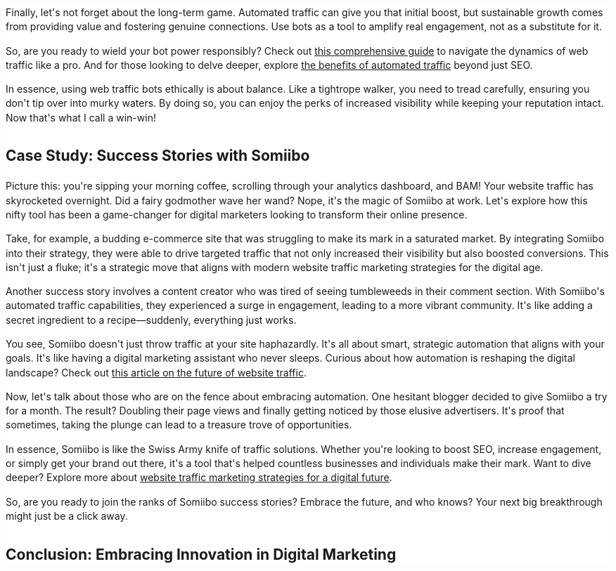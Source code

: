 Finally, let's not forget about the long-term game. Automated traffic can give you that initial boost, but sustainable growth comes from providing value and fostering genuine connections. Use bots as a tool to amplify real engagement, not as a substitute for it.

So, are you ready to wield your bot power responsibly? Check out [this comprehensive guide](https://webtrafficbot.com/blog/understanding-the-dynamics-of-web-traffic-a-comprehensive-guide) to navigate the dynamics of web traffic like a pro. And for those looking to delve deeper, explore [the benefits of automated traffic](https://webtrafficbot.com/blog/exploring-the-benefits-of-automated-traffic-beyond-just-seo) beyond just SEO.

In essence, using web traffic bots ethically is about balance. Like a tightrope walker, you need to tread carefully, ensuring you don't tip over into murky waters. By doing so, you can enjoy the perks of increased visibility while keeping your reputation intact. Now that's what I call a win-win!

## Case Study: Success Stories with Somiibo

Picture this: you're sipping your morning coffee, scrolling through your analytics dashboard, and BAM! Your website traffic has skyrocketed overnight. Did a fairy godmother wave her wand? Nope, it's the magic of Somiibo at work. Let's explore how this nifty tool has been a game-changer for digital marketers looking to transform their online presence.

Take, for example, a budding e-commerce site that was struggling to make its mark in a saturated market. By integrating Somiibo into their strategy, they were able to drive targeted traffic that not only increased their visibility but also boosted conversions. This isn't just a fluke; it's a strategic move that aligns with modern website traffic marketing strategies for the digital age. 

Another success story involves a content creator who was tired of seeing tumbleweeds in their comment section. With Somiibo's automated traffic capabilities, they experienced a surge in engagement, leading to a more vibrant community. It's like adding a secret ingredient to a recipe—suddenly, everything just works.

You see, Somiibo doesn't just throw traffic at your site haphazardly. It's all about smart, strategic automation that aligns with your goals. It's like having a digital marketing assistant who never sleeps. Curious about how automation is reshaping the digital landscape? Check out [this article on the future of website traffic](https://webtrafficbot.com/blog/the-future-of-website-traffic-how-automation-is-changing-the-game).



Now, let's talk about those who are on the fence about embracing automation. One hesitant blogger decided to give Somiibo a try for a month. The result? Doubling their page views and finally getting noticed by those elusive advertisers. It's proof that sometimes, taking the plunge can lead to a treasure trove of opportunities.

In essence, Somiibo is like the Swiss Army knife of traffic solutions. Whether you're looking to boost SEO, increase engagement, or simply get your brand out there, it's a tool that's helped countless businesses and individuals make their mark. Want to dive deeper? Explore more about [website traffic marketing strategies for a digital future](https://webtrafficbot.com/blog/website-traffic-marketing-strategies-for-a-digital-future).

So, are you ready to join the ranks of Somiibo success stories? Embrace the future, and who knows? Your next big breakthrough might just be a click away.

## Conclusion: Embracing Innovation in Digital Marketing
